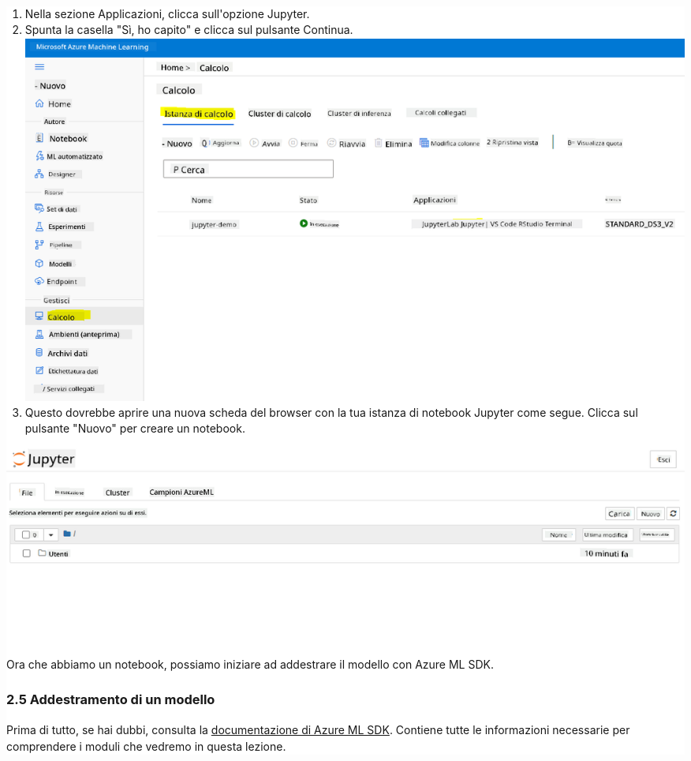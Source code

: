 1. Nella sezione Applicazioni, clicca sull'opzione Jupyter. 
2. Spunta la casella "Sì, ho capito" e clicca sul pulsante Continua.
![notebook-1](../../../../translated_images/notebook-1.12998af7b02c83f536c11b3aeba561be16e0f05e94146600728ec64270ce1105.it.png)
3. Questo dovrebbe aprire una nuova scheda del browser con la tua istanza di notebook Jupyter come segue. Clicca sul pulsante "Nuovo" per creare un notebook.

![notebook-2](../../../../translated_images/notebook-2.9a657c037e34f1cf26c0212f5ee9e2da8545b3e107c7682c55114e494167a8aa.it.png)

Ora che abbiamo un notebook, possiamo iniziare ad addestrare il modello con Azure ML SDK.

### 2.5 Addestramento di un modello

Prima di tutto, se hai dubbi, consulta la [documentazione di Azure ML SDK](https://docs.microsoft.com/python/api/overview/azure/ml?WT.mc_id=academic-77958-bethanycheum&ocid=AID3041109). Contiene tutte le informazioni necessarie per comprendere i moduli che vedremo in questa lezione.
